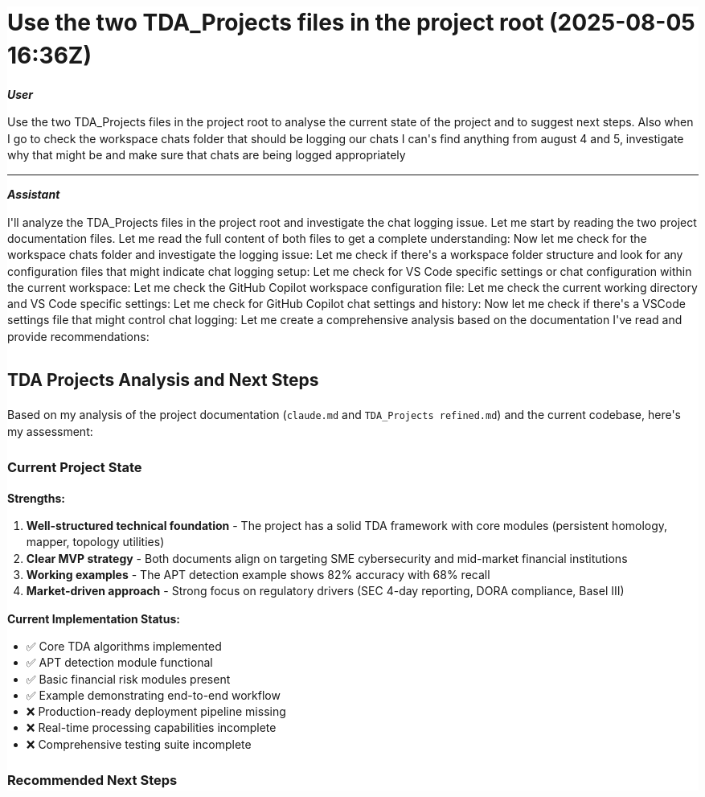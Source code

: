 

# Use the two TDA_Projects files in the project root (2025-08-05 16:36Z)

_**User**_

Use the two TDA_Projects files in the project root to analyse the current 
  state of the project and to suggest next steps. Also when I go to check the workspace chats folder that should be logging our chats I can's find anything from august 4 and 5, investigate why that might be and make sure that chats are being logged appropriately

---

_**Assistant**_

I'll analyze the TDA_Projects files in the project root and investigate the chat logging issue. Let me start by reading the two project documentation files. Let me read the full content of both files to get a complete understanding: Now let me check for the workspace chats folder and investigate the logging issue: Let me check if there's a workspace folder structure and look for any configuration files that might indicate chat logging setup: Let me check for VS Code specific settings or chat configuration within the current workspace: Let me check the GitHub Copilot workspace configuration file: Let me check the current working directory and VS Code specific settings: Let me check for GitHub Copilot chat settings and history: Now let me check if there's a VSCode settings file that might control chat logging: Let me create a comprehensive analysis based on the documentation I've read and provide recommendations:

## TDA Projects Analysis and Next Steps

Based on my analysis of the project documentation (`claude.md` and `TDA_Projects refined.md`) and the current codebase, here's my assessment:

### Current Project State

**Strengths:**
1. **Well-structured technical foundation** - The project has a solid TDA framework with core modules (persistent homology, mapper, topology utilities)
2. **Clear MVP strategy** - Both documents align on targeting SME cybersecurity and mid-market financial institutions
3. **Working examples** - The APT detection example shows 82% accuracy with 68% recall
4. **Market-driven approach** - Strong focus on regulatory drivers (SEC 4-day reporting, DORA compliance, Basel III)

**Current Implementation Status:**
- ✅ Core TDA algorithms implemented
- ✅ APT detection module functional
- ✅ Basic financial risk modules present
- ✅ Example demonstrating end-to-end workflow
- ❌ Production-ready deployment pipeline missing
- ❌ Real-time processing capabilities incomplete
- ❌ Comprehensive testing suite incomplete

### Recommended Next Steps
